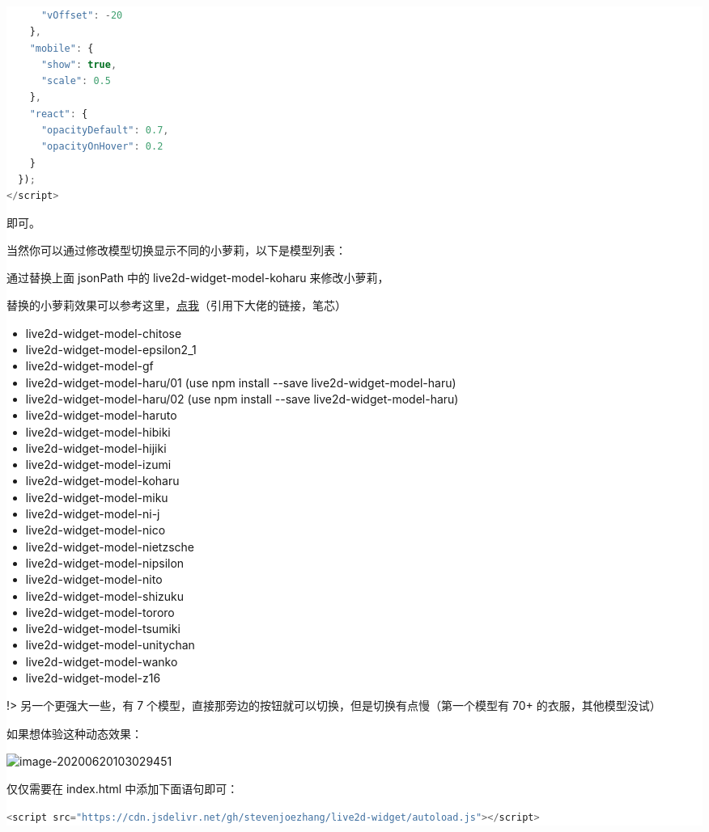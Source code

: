 ```js
      "vOffset": -20
    },
    "mobile": {
      "show": true,
      "scale": 0.5
    },
    "react": {
      "opacityDefault": 0.7,
      "opacityOnHover": 0.2
    }
  });
</script>
```

即可。

当然你可以通过修改模型切换显示不同的小萝莉，以下是模型列表：

通过替换上面 jsonPath 中的 live2d-widget-model-koharu 来修改小萝莉，

替换的小萝莉效果可以参考这里，[点我](https://huaji8.top/post/live2d-plugin-2.0/)（引用下大佬的链接，笔芯）

- live2d-widget-model-chitose
- live2d-widget-model-epsilon2_1
- live2d-widget-model-gf
- live2d-widget-model-haru/01 (use npm install --save live2d-widget-model-haru)
- live2d-widget-model-haru/02 (use npm install --save live2d-widget-model-haru)
- live2d-widget-model-haruto
- live2d-widget-model-hibiki
- live2d-widget-model-hijiki
- live2d-widget-model-izumi
- live2d-widget-model-koharu
- live2d-widget-model-miku
- live2d-widget-model-ni-j
- live2d-widget-model-nico
- live2d-widget-model-nietzsche
- live2d-widget-model-nipsilon
- live2d-widget-model-nito
- live2d-widget-model-shizuku
- live2d-widget-model-tororo
- live2d-widget-model-tsumiki
- live2d-widget-model-unitychan
- live2d-widget-model-wanko
- live2d-widget-model-z16

!> 另一个更强大一些，有 7 个模型，直接那旁边的按钮就可以切换，但是切换有点慢（第一个模型有 70+ 的衣服，其他模型没试）

如果想体验这种动态效果：

![image-20200620103029451](https://gitee.com/wugenqiang/PictureBed/raw/master/NoteBook/20200620103031.png)

仅仅需要在 index.html 中添加下面语句即可：

```js
<script src="https://cdn.jsdelivr.net/gh/stevenjoezhang/live2d-widget/autoload.js"></script>
```
